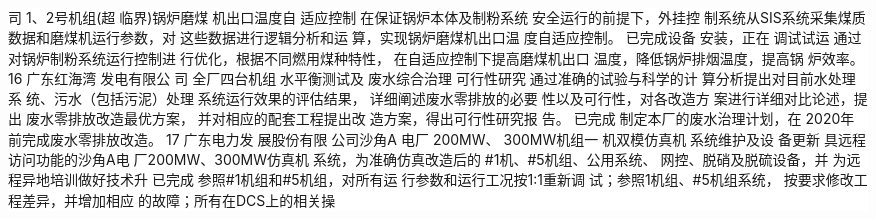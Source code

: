 司
1、2号机组(超
临界)锅炉磨煤
机出口温度自
适应控制
在保证锅炉本体及制粉系统
安全运行的前提下，外挂控
制系统从SIS系统采集煤质
数据和磨煤机运行参数，对
这些数据进行逻辑分析和运
算，实现锅炉磨煤机出口温
度自适应控制。
已完成设备
安装，正在
调试试运
通过对锅炉制粉系统运行控制进
行优化，根据不同燃用煤种特性，
在自适应控制下提高磨煤机出口
温度，降低锅炉排烟温度，提高锅
炉效率。
16
广东红海湾
发电有限公
司
全厂四台机组
水平衡测试及
废水综合治理
可行性研究
通过准确的试验与科学的计
算分析提出对目前水处理系
统、污水（包括污泥）处理
系统运行效果的评估结果，
详细阐述废水零排放的必要
性以及可行性，对各改造方
案进行详细对比论述，提出
废水零排放改造最优方案，
并对相应的配套工程提出改
造方案，得出可行性研究报
告。
已完成
制定本厂的废水治理计划，在
2020年前完成废水零排放改造。
17
广东电力发
展股份有限
公司沙角A
电厂
200MW、
300MW机组一
机双模仿真机
系统维护及设
备更新
具远程访问功能的沙角A电
厂200MW、300MW仿真机
系统，为准确仿真改造后的
#1机、#5机组、公用系统、
网控、脱硝及脱硫设备，并
为远程异地培训做好技术升
已完成
参照#1机组和#5机组，对所有运
行参数和运行工况按1:1重新调
试；参照1机组、#5机组系统，
按要求修改工程差异，并增加相应
的故障；所有在DCS上的相关操